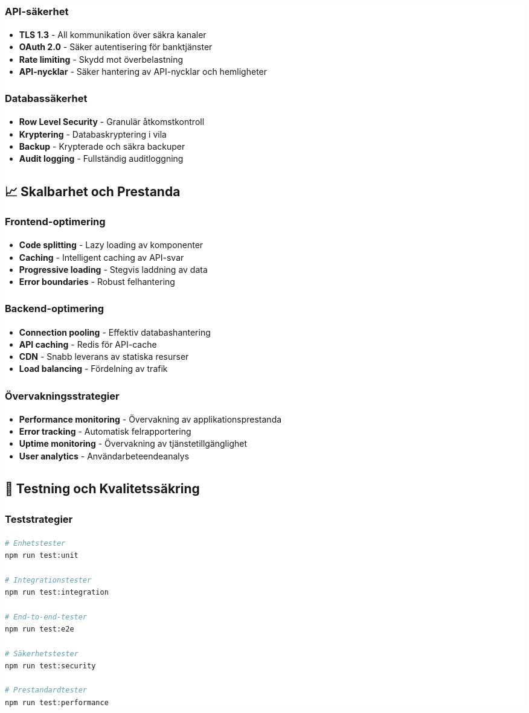 ### API-säkerhet
- **TLS 1.3** - All kommunikation över säkra kanaler
- **OAuth 2.0** - Säker autentisering för banktjänster
- **Rate limiting** - Skydd mot överbelastning
- **API-nycklar** - Säker hantering av API-nycklar och hemligheter

### Databassäkerhet
- **Row Level Security** - Granulär åtkomstkontroll
- **Kryptering** - Databaskryptering i vila
- **Backup** - Krypterade och säkra backuper
- **Audit logging** - Fullständig auditloggning

## 📈 Skalbarhet och Prestanda

### Frontend-optimering
- **Code splitting** - Lazy loading av komponenter
- **Caching** - Intelligent caching av API-svar
- **Progressive loading** - Stegvis laddning av data
- **Error boundaries** - Robust felhantering

### Backend-optimering
- **Connection pooling** - Effektiv databashantering
- **API caching** - Redis för API-cache
- **CDN** - Snabb leverans av statiska resurser
- **Load balancing** - Fördelning av trafik

### Övervakningsstrategier
- **Performance monitoring** - Övervakning av applikationsprestanda
- **Error tracking** - Automatisk felrapportering
- **Uptime monitoring** - Övervakning av tjänstetillgänglighet
- **User analytics** - Användarbeteendeanalys

## 🧪 Testning och Kvalitetssäkring

### Teststrategier
```bash
# Enhetstester
npm run test:unit

# Integrationstester
npm run test:integration

# End-to-end-tester
npm run test:e2e

# Säkerhetstester
npm run test:security

# Prestandardtester
npm run test:performance
```
